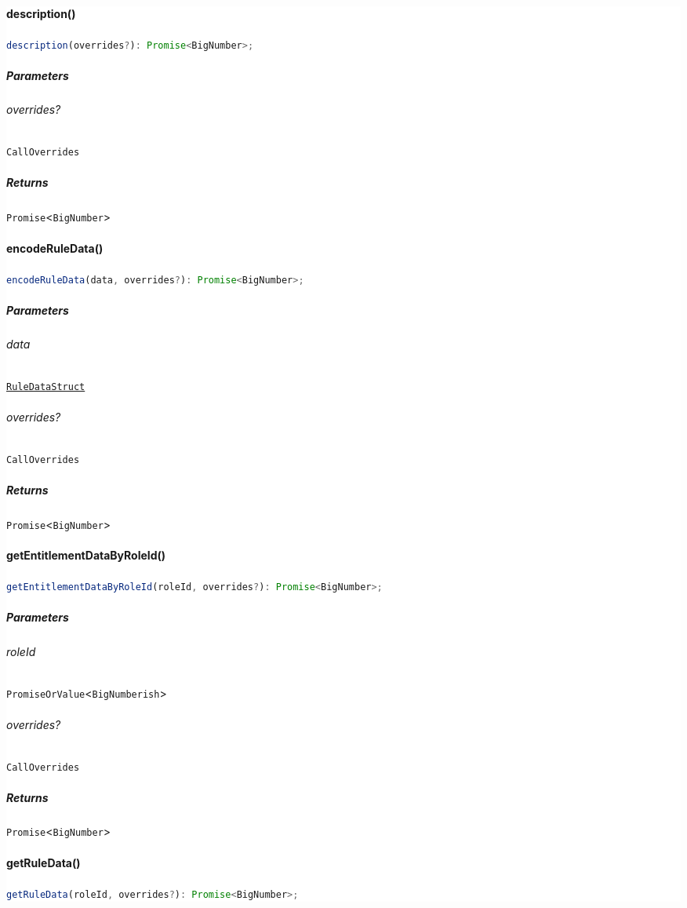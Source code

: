 #### description()

```ts
description(overrides?): Promise<BigNumber>;
```

##### Parameters

###### overrides?

`CallOverrides`

##### Returns

`Promise`\<`BigNumber`\>

#### encodeRuleData()

```ts
encodeRuleData(data, overrides?): Promise<BigNumber>;
```

##### Parameters

###### data

[`RuleDataStruct`](../namespaces/IRuleEntitlementBase/type-aliases/RuleDataStruct.md)

###### overrides?

`CallOverrides`

##### Returns

`Promise`\<`BigNumber`\>

#### getEntitlementDataByRoleId()

```ts
getEntitlementDataByRoleId(roleId, overrides?): Promise<BigNumber>;
```

##### Parameters

###### roleId

`PromiseOrValue`\<`BigNumberish`\>

###### overrides?

`CallOverrides`

##### Returns

`Promise`\<`BigNumber`\>

#### getRuleData()

```ts
getRuleData(roleId, overrides?): Promise<BigNumber>;
```
